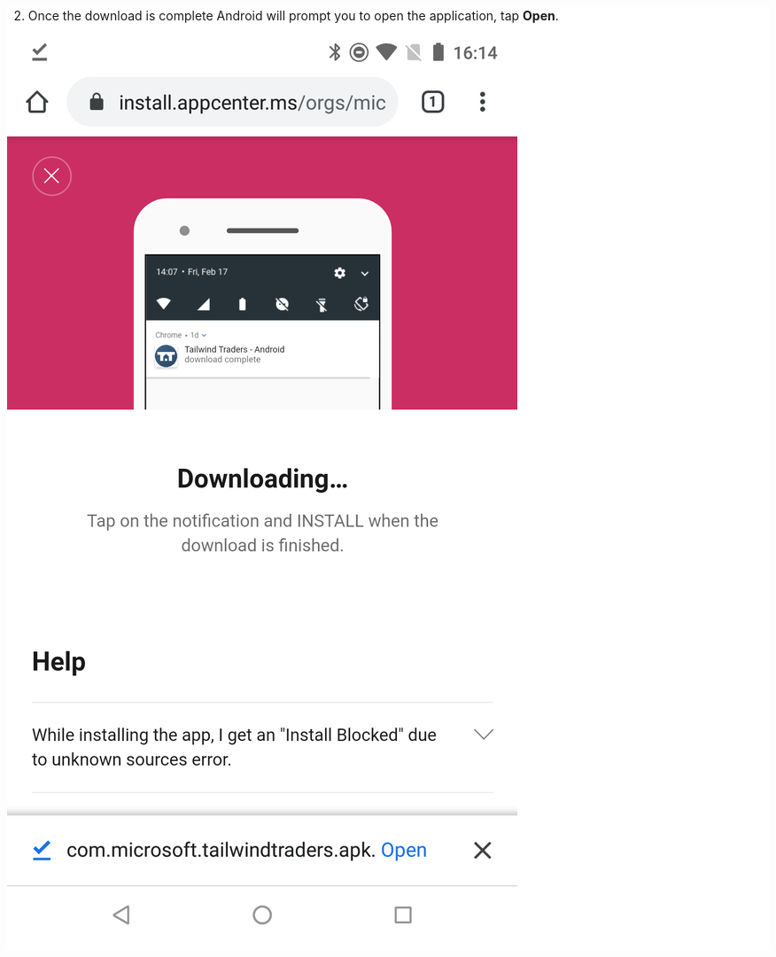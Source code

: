 2. Once the download is complete Android will prompt you to open the application, tap **Open**.

![droid open application](./images/droid-finish-download.png)
